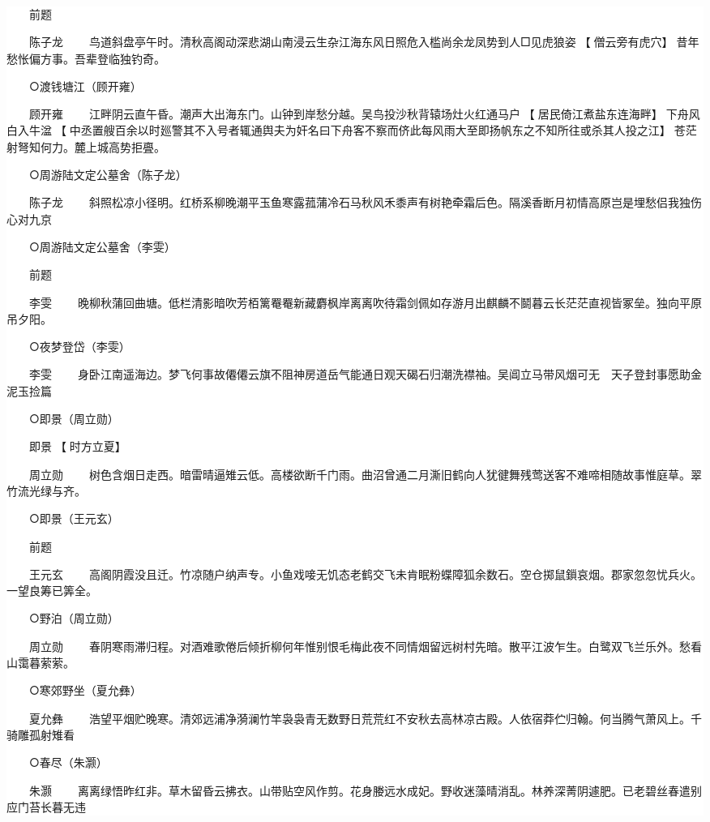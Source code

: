 　　前题 


　　陈子龙 
　　鸟道斜盘亭午时。清秋高阁动深悲湖山南浸云生杂江海东风日照危入槛尚余龙凤势到人□见虎狼姿 【 僧云旁有虎穴】 昔年愁怅偏方事。吾辈登临独钓奇。 

　　○渡钱塘江（顾开雍） 

　　顾开雍 
　　江畔阴云直午昏。潮声大出海东门。山钟到岸愁分越。吴鸟投沙秋背辕场灶火红通马户 【 居民倚江煮盐东连海畔】 下舟风白入牛湓 【 中丞置艘百余以时廵警其不入号者辄通舆夫为奸名曰下舟客不察而侪此每风雨大至即扬帆东之不知所往或杀其人投之江】 苍茫射弩知何力。麓上城高势拒亹。 

　　○周游陆文定公墓舍（陈子龙） 

　　陈子龙 
　　斜照松凉小径明。红桥系柳晚潮平玉鱼寒露菰蒲冷石马秋风禾黍声有树艳牵霜后色。隔溪香断月初情高原岂是埋愁侣我独伤心对九京 

　　○周游陆文定公墓舍（李雯） 

　　前题 

　　李雯 
　　晚柳秋蒲回曲塘。低栏清影暗吹芳栢篱罨罨新藏麝枫岸离离吹待霜剑佩如存游月出麒麟不鬬暮云长茫茫直视皆冢垒。独向平原吊夕阳。 

　　○夜梦登岱（李雯） 

　　李雯 
　　身卧江南遥海边。梦飞何事故僊僊云旗不阻神房道岳气能通日观天碣石归潮洗襟袖。吴阊立马带风烟可无　天子登封事愿助金泥玉捡篇 

　　○即景（周立勋） 

　　即景 【 时方立夏】 

　　周立勋 
　　树色含烟日走西。暗雷晴逼雉云低。高楼欲断千门雨。曲沼曾通二月澌旧鹤向人犹徤舞残莺送客不难啼相随故事惟庭草。翠竹流光绿与齐。 

　　○即景（王元玄） 

　　前题 

　　王元玄 
　　高阁阴霞没且迁。竹凉随户纳声专。小鱼戏唼无饥态老鹤交飞未肯眠粉蝶障狐余数石。空仓掷鼠鎻哀烟。郡家忽忽忧兵火。一望良筹已筭全。 

　　○野泊（周立勋） 

　　周立勋 
　　春阴寒雨滞归程。对酒难歌倦后倾折柳何年惟别恨毛梅此夜不同情烟留远树村先暗。散平江波乍生。白鹭双飞兰乐外。愁看山霭暮萦萦。 

　　○寒郊野坐（夏允彝） 

　　夏允彝 
　　浩望平烟贮晚寒。清郊远浦净漪澜竹竿袅袅青无数野日荒荒红不安秋去高林凉古殿。人依宿莽伫归翰。何当腾气萧风上。千骑雕孤射雉看 

　　○春尽（朱灏） 

　　朱灏 
　　离离绿悟昨红非。草木留昏云拂衣。山带贴空风作剪。花身媵远水成妃。野收迷藻晴消乱。林养深菁阴遽肥。已老碧丝春遣别应门苔长暮无违 

